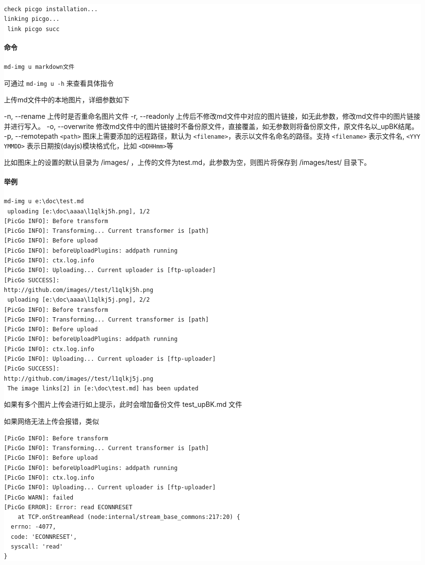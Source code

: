 ```shell
check picgo installation...
linking picgo...
 link picgo succ
```

#### 命令

 `md-img u markdown文件 `

可通过 `md-img u -h` 来查看具体指令

上传md文件中的本地图片，详细参数如下

  -n, --rename            上传时是否重命名图片文件
  -r, --readonly           上传后不修改md文件中对应的图片链接，如无此参数，修改md文件中的图片链接并进行写入。
  -o, --overwrite          修改md文件中的图片链接时不备份原文件，直接覆盖，如无参数则将备份原文件，原文件名以_upBK结尾。
  -p, --remotepath `<path>`  图床上需要添加的远程路径，默认为 `<filename>`，表示以文件名命名的路径。支持 `<filename>` 表示文件名, `<YYYYMMDD>` 表示日期按(dayjs)模块格式化，比如 `<DDHHmm>`等

比如图床上的设置的默认目录为 /images/ ，上传的文件为test.md，此参数为空，则图片将保存到  /images/test/ 目录下。

#### 举例

```shell
md-img u e:\doc\test.md
 uploading [e:\doc\aaaa\l1qlkj5h.png], 1/2
[PicGo INFO]: Before transform
[PicGo INFO]: Transforming... Current transformer is [path]
[PicGo INFO]: Before upload
[PicGo INFO]: beforeUploadPlugins: addpath running
[PicGo INFO]: ctx.log.info
[PicGo INFO]: Uploading... Current uploader is [ftp-uploader]
[PicGo SUCCESS]:
http://github.com/images//test/l1qlkj5h.png
 uploading [e:\doc\aaaa\l1qlkj5j.png], 2/2
[PicGo INFO]: Before transform
[PicGo INFO]: Transforming... Current transformer is [path]
[PicGo INFO]: Before upload
[PicGo INFO]: beforeUploadPlugins: addpath running
[PicGo INFO]: ctx.log.info
[PicGo INFO]: Uploading... Current uploader is [ftp-uploader]
[PicGo SUCCESS]:
http://github.com/images//test/l1qlkj5j.png
 The image links[2] in [e:\doc\test.md] has been updated
```

如果有多个图片上传会进行如上提示，此时会增加备份文件  test_upBK.md 文件

如果网络无法上传会报错，类似

```shell
[PicGo INFO]: Before transform
[PicGo INFO]: Transforming... Current transformer is [path]
[PicGo INFO]: Before upload
[PicGo INFO]: beforeUploadPlugins: addpath running
[PicGo INFO]: ctx.log.info
[PicGo INFO]: Uploading... Current uploader is [ftp-uploader]
[PicGo WARN]: failed
[PicGo ERROR]: Error: read ECONNRESET
    at TCP.onStreamRead (node:internal/stream_base_commons:217:20) {
  errno: -4077,
  code: 'ECONNRESET',
  syscall: 'read'
}
```
